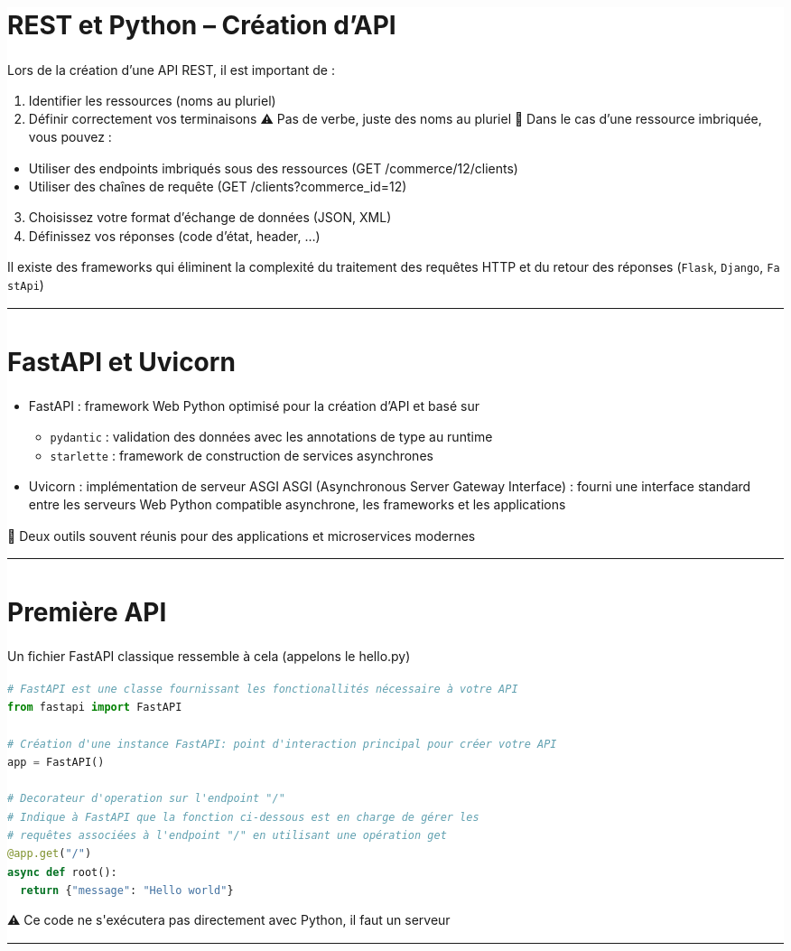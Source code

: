 
# REST et Python – Création d’API

Lors de la création d’une API REST, il est important de :
1. Identifier les ressources (noms au pluriel)
2. Définir correctement vos terminaisons
:warning: Pas de verbe, juste des noms au pluriel
:thought_balloon: Dans le cas d’une ressource imbriquée, vous pouvez :
  - Utiliser des endpoints imbriqués sous des ressources (GET /commerce/12/clients)
  - Utiliser des chaînes de requête (GET /clients?commerce_id=12)
3. Choisissez votre format d’échange de données (JSON, XML)
4. Définissez vos réponses (code d’état, header, …)

Il existe des frameworks qui éliminent la complexité du traitement des requêtes HTTP et du retour des réponses (`Flask`, `Django`, `FastApi`)

---

# FastAPI et Uvicorn

- FastAPI : framework Web Python optimisé pour la création d’API et basé sur
  - `pydantic` : validation des données avec les annotations de type au runtime
  - `starlette` : framework de construction de services asynchrones

- Uvicorn : implémentation de serveur ASGI
ASGI (Asynchronous Server Gateway Interface) : fourni une interface standard entre les serveurs Web Python compatible asynchrone, les frameworks et les applications

:thought_balloon: Deux outils souvent réunis pour des applications et microservices modernes

---

# Première API

Un fichier FastAPI classique ressemble à cela (appelons le hello.py)

```python
# FastAPI est une classe fournissant les fonctionallités nécessaire à votre API
from fastapi import FastAPI

# Création d'une instance FastAPI: point d'interaction principal pour créer votre API
app = FastAPI()

# Decorateur d'operation sur l'endpoint "/"
# Indique à FastAPI que la fonction ci-dessous est en charge de gérer les
# requêtes associées à l'endpoint "/" en utilisant une opération get
@app.get("/")
async def root():
  return {"message": "Hello world"} 
```
:warning: Ce code ne s'exécutera pas directement avec Python, il faut un serveur

---